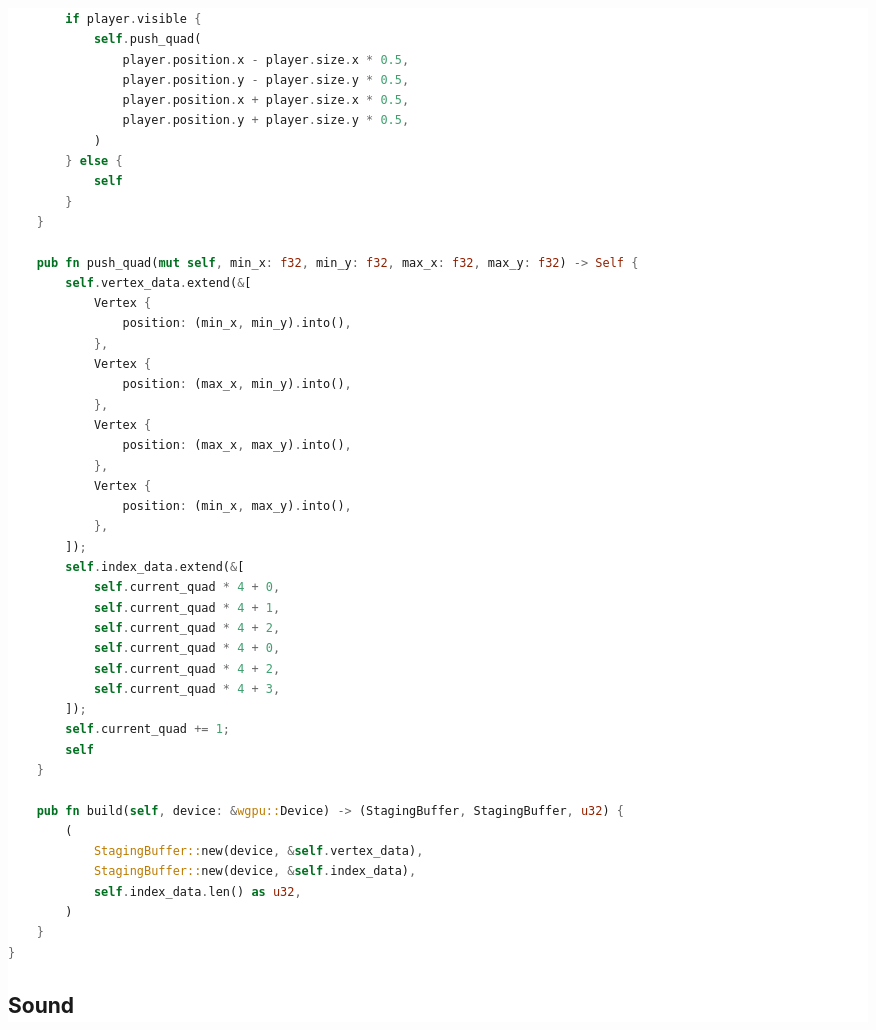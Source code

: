 ```rust
        if player.visible {
            self.push_quad(
                player.position.x - player.size.x * 0.5,
                player.position.y - player.size.y * 0.5,
                player.position.x + player.size.x * 0.5,
                player.position.y + player.size.y * 0.5,
            )
        } else {
            self
        }
    }

    pub fn push_quad(mut self, min_x: f32, min_y: f32, max_x: f32, max_y: f32) -> Self {
        self.vertex_data.extend(&[
            Vertex {
                position: (min_x, min_y).into(),
            },
            Vertex {
                position: (max_x, min_y).into(),
            },
            Vertex {
                position: (max_x, max_y).into(),
            },
            Vertex {
                position: (min_x, max_y).into(),
            },
        ]);
        self.index_data.extend(&[
            self.current_quad * 4 + 0,
            self.current_quad * 4 + 1,
            self.current_quad * 4 + 2,
            self.current_quad * 4 + 0,
            self.current_quad * 4 + 2,
            self.current_quad * 4 + 3,
        ]);
        self.current_quad += 1;
        self
    }

    pub fn build(self, device: &wgpu::Device) -> (StagingBuffer, StagingBuffer, u32) {
        (
            StagingBuffer::new(device, &self.vertex_data),
            StagingBuffer::new(device, &self.index_data),
            self.index_data.len() as u32,
        )
    }
}
```

## Sound

